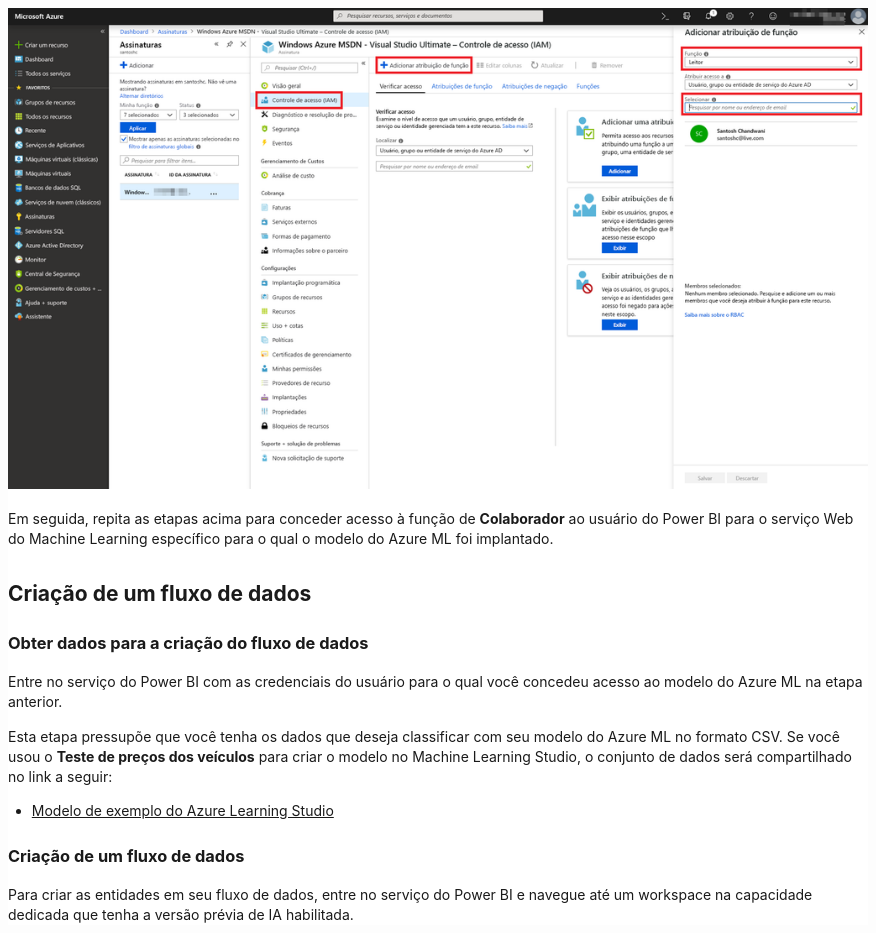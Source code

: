 ![Controle de acesso do portal do Azure](media/service-tutorial-invoke-machine-learning-model/tutorial-invoke-machine-learning-model_02.png)

Em seguida, repita as etapas acima para conceder acesso à função de **Colaborador** ao usuário do Power BI para o serviço Web do Machine Learning específico para o qual o modelo do Azure ML foi implantado.

## <a name="create-a-dataflow"></a>Criação de um fluxo de dados

### <a name="get-data-for-creating-the-dataflow"></a>Obter dados para a criação do fluxo de dados

Entre no serviço do Power BI com as credenciais do usuário para o qual você concedeu acesso ao modelo do Azure ML na etapa anterior.

Esta etapa pressupõe que você tenha os dados que deseja classificar com seu modelo do Azure ML no formato CSV.  Se você usou o **Teste de preços dos veículos** para criar o modelo no Machine Learning Studio, o conjunto de dados será compartilhado no link a seguir:

* [Modelo de exemplo do Azure Learning Studio](https://github.com/santoshc1/PowerBI-AI-samples/blob/master/Tutorial_MLStudio_model_integration/Automobile%20price%20data%20_Raw_.csv)

### <a name="create-a-dataflow"></a>Criação de um fluxo de dados

Para criar as entidades em seu fluxo de dados, entre no serviço do Power BI e navegue até um workspace na capacidade dedicada que tenha a versão prévia de IA habilitada.
